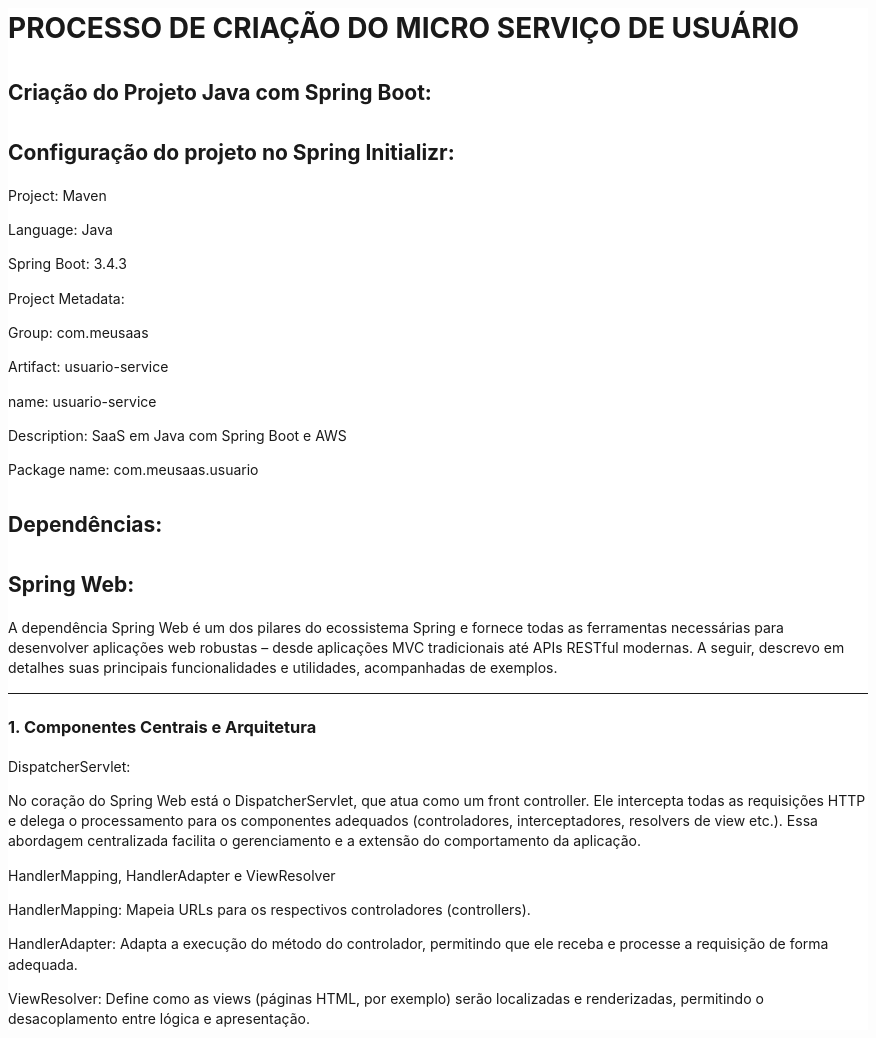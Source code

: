 # PROCESSO DE CRIAÇÃO DO MICRO SERVIÇO DE USUÁRIO


## Criação do Projeto Java com Spring Boot:

## Configuração do projeto no Spring Initializr:

Project: Maven

Language: Java

Spring Boot: 3.4.3

Project Metadata:

Group: com.meusaas

Artifact: usuario-service

name: usuario-service

Description: SaaS em Java com Spring Boot e AWS

Package name: com.meusaas.usuario

## Dependências:

## Spring Web:
A dependência Spring Web é um dos pilares do ecossistema Spring e fornece todas as ferramentas necessárias para desenvolver aplicações web robustas – desde aplicações MVC tradicionais até APIs RESTful modernas. A seguir, descrevo em detalhes suas principais funcionalidades e utilidades, acompanhadas de exemplos.


---

### 1. Componentes Centrais e Arquitetura

DispatcherServlet:

No coração do Spring Web está o DispatcherServlet, que atua como um front controller. Ele intercepta todas as requisições HTTP e delega o processamento para os componentes adequados (controladores, interceptadores, resolvers de view etc.). Essa abordagem centralizada facilita o gerenciamento e a extensão do comportamento da aplicação.

HandlerMapping, HandlerAdapter e ViewResolver

HandlerMapping: Mapeia URLs para os respectivos controladores (controllers).

HandlerAdapter: Adapta a execução do método do controlador, permitindo que ele receba e processe a requisição de forma adequada.

ViewResolver: Define como as views (páginas HTML, por exemplo) serão localizadas e renderizadas, permitindo o desacoplamento entre lógica e apresentação.
